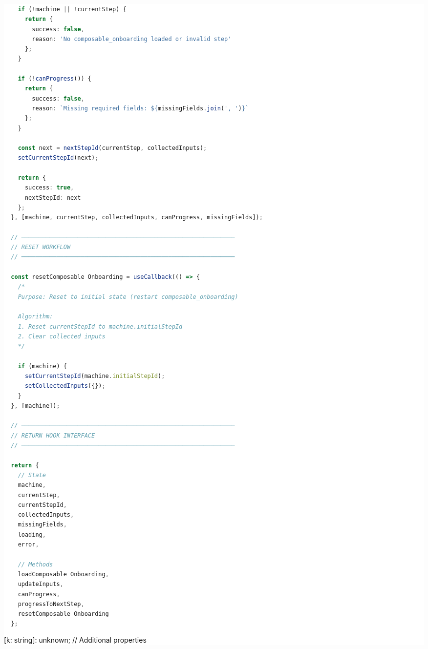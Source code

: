 ```typescript
    if (!machine || !currentStep) {
      return {
        success: false,
        reason: 'No composable_onboarding loaded or invalid step'
      };
    }

    if (!canProgress()) {
      return {
        success: false,
        reason: `Missing required fields: ${missingFields.join(', ')}`
      };
    }

    const next = nextStepId(currentStep, collectedInputs);
    setCurrentStepId(next);

    return {
      success: true,
      nextStepId: next
    };
  }, [machine, currentStep, collectedInputs, canProgress, missingFields]);

  // ─────────────────────────────────────────────────────────────
  // RESET WORKFLOW
  // ─────────────────────────────────────────────────────────────

  const resetComposable Onboarding = useCallback(() => {
    /*
    Purpose: Reset to initial state (restart composable_onboarding)

    Algorithm:
    1. Reset currentStepId to machine.initialStepId
    2. Clear collected inputs
    */

    if (machine) {
      setCurrentStepId(machine.initialStepId);
      setCollectedInputs({});
    }
  }, [machine]);

  // ─────────────────────────────────────────────────────────────
  // RETURN HOOK INTERFACE
  // ─────────────────────────────────────────────────────────────

  return {
    // State
    machine,
    currentStep,
    currentStepId,
    collectedInputs,
    missingFields,
    loading,
    error,

    // Methods
    loadComposable Onboarding,
    updateInputs,
    canProgress,
    progressToNextStep,
    resetComposable Onboarding
  };
```

  [k: string]: unknown;      // Additional properties